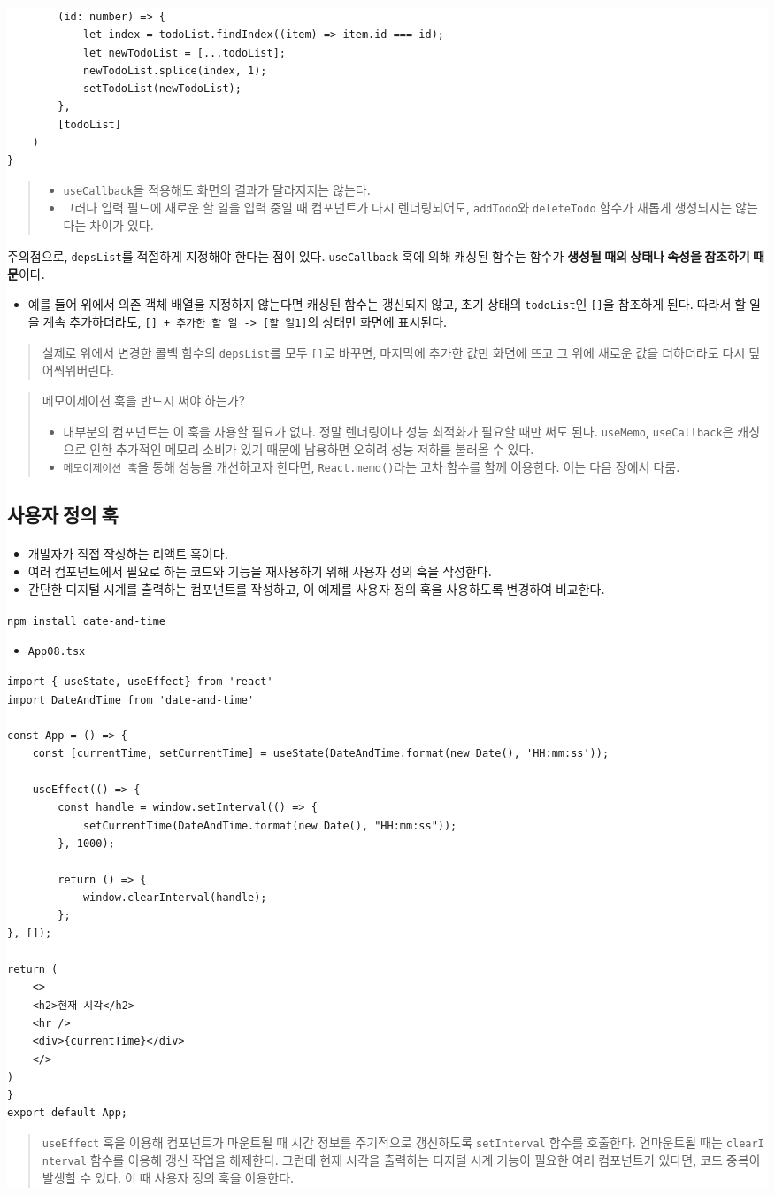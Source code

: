 ```tsx
		(id: number) => {
			let index = todoList.findIndex((item) => item.id === id);
			let newTodoList = [...todoList];
			newTodoList.splice(index, 1);
			setTodoList(newTodoList);
		},
		[todoList]
	)
}
```
> - `useCallback`을 적용해도 화면의 결과가 달라지지는 않는다.
> - 그러나 입력 필드에 새로운 할 일을 입력 중일 때 컴포넌트가 다시 렌더링되어도, `addTodo`와 `deleteTodo` 함수가 새롭게 생성되지는 않는다는 차이가 있다.

주의점으로, `depsList`를 적절하게 지정해야 한다는 점이 있다. `useCallback` 훅에 의해 캐싱된 함수는 함수가 **생성될 때의 상태나 속성을 참조하기 때문**이다.
- 예를 들어 위에서 의존 객체 배열을 지정하지 않는다면 캐싱된 함수는 갱신되지 않고, 초기 상태의 `todoList`인 `[]`을 참조하게 된다. 따라서 할 일을 계속 추가하더라도, `[] + 추가한 할 일 -> [할 일1]`의 상태만 화면에 표시된다.
> 실제로 위에서 변경한 콜백 함수의 `depsList`를 모두 `[]`로 바꾸면, 마지막에 추가한 값만 화면에 뜨고 그 위에 새로운 값을 더하더라도 다시 덮어씌워버린다.


> 메모이제이션 훅을 반드시 써야 하는가?
> - 대부분의 컴포넌트는 이 훅을 사용할 필요가 없다. 정말 렌더링이나 성능 최적화가 필요할 때만 써도 된다. `useMemo`, `useCallback`은 캐싱으로 인한 추가적인 메모리 소비가 있기 때문에 남용하면 오히려 성능 저하를 불러올 수 있다.
> - `메모이제이션 훅`을 통해 성능을 개선하고자 한다면, `React.memo()`라는 고차 함수를 함께 이용한다. 이는 다음 장에서 다룸.

## 사용자 정의 훅
- 개발자가 직접 작성하는 리액트 훅이다.
- 여러 컴포넌트에서 필요로 하는 코드와 기능을 재사용하기 위해 사용자 정의 훅을 작성한다.
- 간단한 디지털 시계를 출력하는 컴포넌트를 작성하고, 이 예제를 사용자 정의 훅을 사용하도록 변경하여 비교한다.
```sh
npm install date-and-time
```

- `App08.tsx`
```tsx
import { useState, useEffect} from 'react'
import DateAndTime from 'date-and-time'

const App = () => {
    const [currentTime, setCurrentTime] = useState(DateAndTime.format(new Date(), 'HH:mm:ss'));

    useEffect(() => {
        const handle = window.setInterval(() => {
            setCurrentTime(DateAndTime.format(new Date(), "HH:mm:ss"));
        }, 1000);

        return () => {
            window.clearInterval(handle);
        };
}, []);

return (
    <>
    <h2>현재 시각</h2>
    <hr />
    <div>{currentTime}</div>
    </>
)
}
export default App;
```
> `useEffect` 훅을 이용해 컴포넌트가 마운트될 때 시간 정보를 주기적으로 갱신하도록 `setInterval` 함수를 호출한다. 언마운트될 때는 `clearInterval` 함수를 이용해 갱신 작업을 해제한다.
> 그런데 현재 시각을 출력하는 디지털 시계 기능이 필요한 여러 컴포넌트가 있다면, 코드 중복이 발생할 수 있다. 이 때 사용자 정의 훅을 이용한다.
